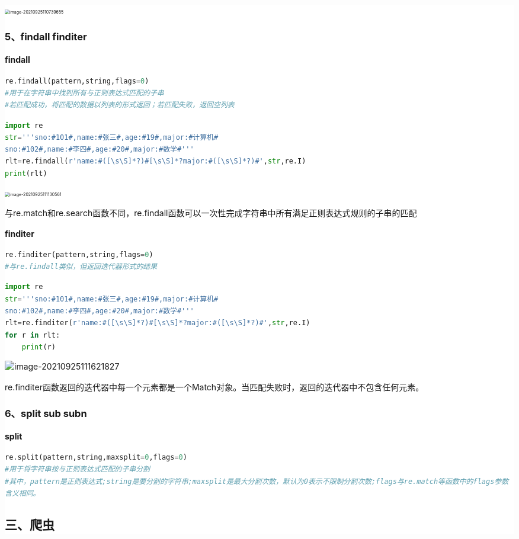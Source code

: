 <img src="C:\Users\leenco\AppData\Roaming\Typora\typora-user-images\image-20210925110739655.png" alt="image-20210925110739655" style="zoom:50%;" />



### 5、findall  finditer

**findall**

```python
re.findall(pattern,string,flags=0)
#用于在字符串中找到所有与正则表达式匹配的子串
#若匹配成功，将匹配的数据以列表的形式返回；若匹配失败，返回空列表
```

```python
import re
str='''sno:#101#,name:#张三#,age:#19#,major:#计算机#
sno:#102#,name:#李四#,age:#20#,major:#数学#'''
rlt=re.findall(r'name:#([\s\S]*?)#[\s\S]*?major:#([\s\S]*?)#',str,re.I)
print(rlt)
```

<img src="C:\Users\leenco\AppData\Roaming\Typora\typora-user-images\image-20210925111130561.png" alt="image-20210925111130561" style="zoom:50%;" />

与re.match和re.search函数不同，re.findall函数可以一次性完成字符串中所有满足正则表达式规则的子串的匹配



**finditer**

```python
re.finditer(pattern,string,flags=0)
#与re.findall类似，但返回迭代器形式的结果
```

```python
import re
str='''sno:#101#,name:#张三#,age:#19#,major:#计算机#
sno:#102#,name:#李四#,age:#20#,major:#数学#'''
rlt=re.finditer(r'name:#([\s\S]*?)#[\s\S]*?major:#([\s\S]*?)#',str,re.I)
for r in rlt:
    print(r)
```

![image-20210925111621827](C:\Users\leenco\AppData\Roaming\Typora\typora-user-images\image-20210925111621827.png)

re.finditer函数返回的迭代器中每一个元素都是一个Match对象。当匹配失败时，返回的迭代器中不包含任何元素。



### 6、split  sub  subn

**split**

```python
re.split(pattern,string,maxsplit=0,flags=0)
#用于将字符串按与正则表达式匹配的子串分割
#其中，pattern是正则表达式;string是要分割的字符串;maxsplit是最大分割次数，默认为0表示不限制分割次数;flags与re.match等函数中的flags参数含义相同。
```







## 三、爬虫



